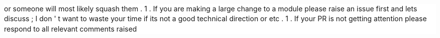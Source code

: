 or
someone
will
most
likely
squash
them
.
1
.
If
you
are
making
a
large
change
to
a
module
please
raise
an
issue
first
and
lets
discuss
;
I
don
'
t
want
to
waste
your
time
if
its
not
a
good
technical
direction
or
etc
.
1
.
If
your
PR
is
not
getting
attention
please
respond
to
all
relevant
comments
raised